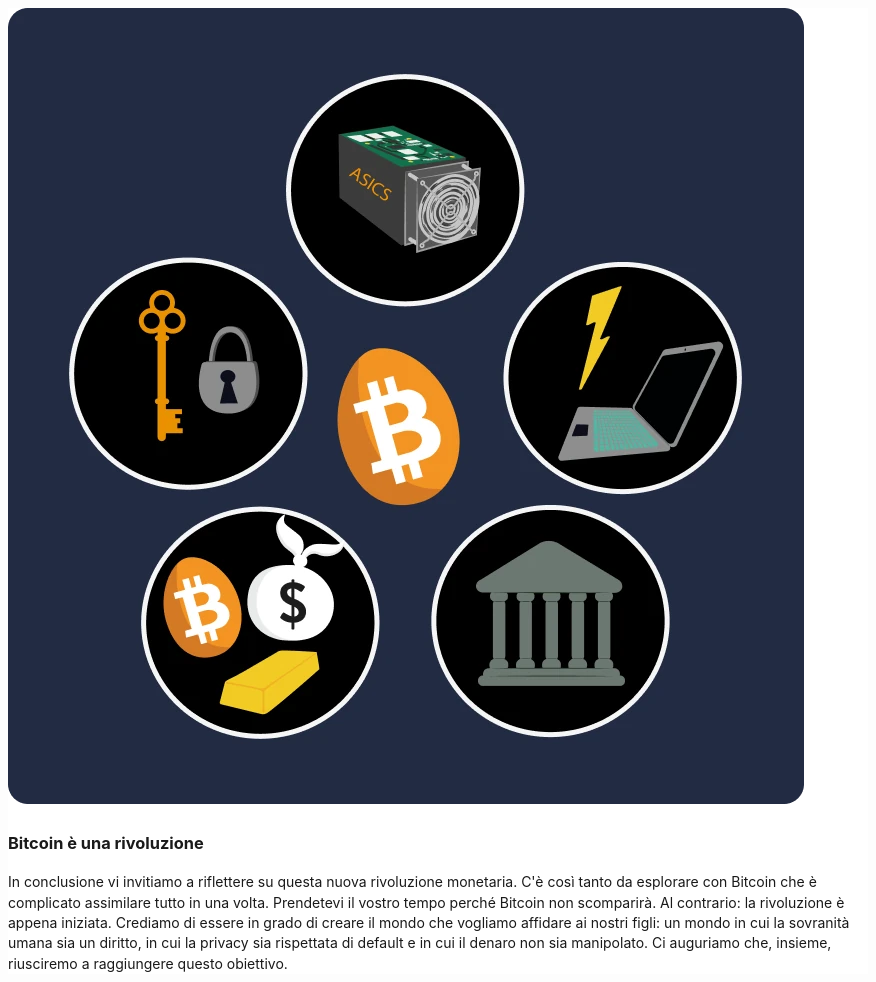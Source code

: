 ![image](assets/en/01.webp)

### Bitcoin è una rivoluzione

In conclusione vi invitiamo a riflettere su questa nuova rivoluzione monetaria. C'è così tanto da esplorare con Bitcoin che è complicato assimilare tutto in una volta. Prendetevi il vostro tempo perché Bitcoin non scomparirà. Al contrario: la rivoluzione è appena iniziata. Crediamo di essere in grado di creare il mondo che vogliamo affidare ai nostri figli: un mondo in cui la sovranità umana sia un diritto, in cui la privacy sia rispettata di default e in cui il denaro non sia manipolato. Ci auguriamo che, insieme, riusciremo a raggiungere questo obiettivo.
